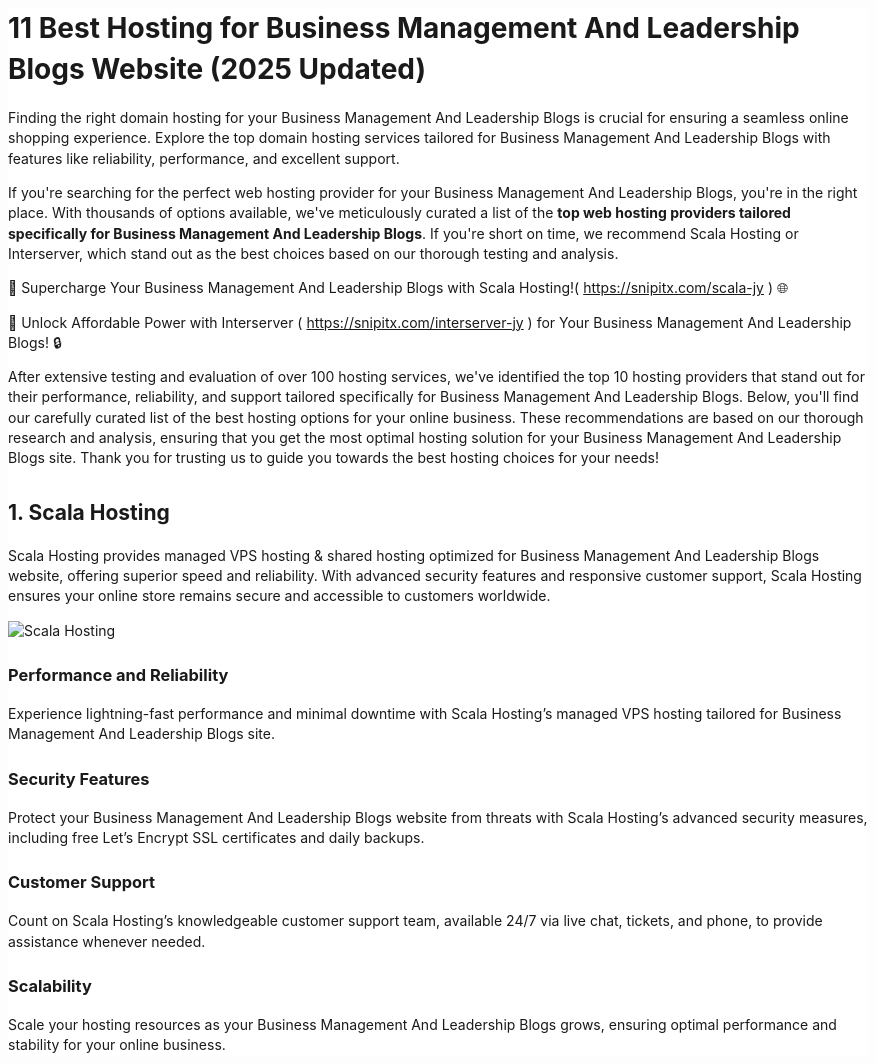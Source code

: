 # 11 Best Hosting for Business Management And Leadership Blogs Website (2025 Updated)

Finding the right domain hosting for your Business Management And Leadership Blogs is crucial for ensuring a seamless online shopping experience. Explore the top domain hosting services tailored for Business Management And Leadership Blogs with features like reliability, performance, and excellent support.

If you're searching for the perfect web hosting provider for your Business Management And Leadership Blogs, you're in the right place. With thousands of options available, we've meticulously curated a list of the **top web hosting providers tailored specifically for Business Management And Leadership Blogs**. If you're short on time, we recommend Scala Hosting or Interserver, which stand out as the best choices based on our thorough testing and analysis.

🚀 Supercharge Your Business Management And Leadership Blogs with Scala Hosting!( https://snipitx.com/scala-jy ) 🌐 

💸 Unlock Affordable Power with Interserver ( https://snipitx.com/interserver-jy ) for Your Business Management And Leadership Blogs! 🔒

After extensive testing and evaluation of over 100 hosting services, we've identified the top 10 hosting providers that stand out for their performance, reliability, and support tailored specifically for Business Management And Leadership Blogs. Below, you'll find our carefully curated list of the best hosting options for your online business. These recommendations are based on our thorough research and analysis, ensuring that you get the most optimal hosting solution for your Business Management And Leadership Blogs site. Thank you for trusting us to guide you towards the best hosting choices for your needs!

## 1. Scala Hosting

Scala Hosting provides managed VPS hosting & shared hosting optimized for Business Management And Leadership Blogs website, offering superior speed and reliability. With advanced security features and responsive customer support, Scala Hosting ensures your online store remains secure and accessible to customers worldwide.

![Scala Hosting](https://i.imgur.com/uJ5JIK3.png "Scala Web Hosting")

### Performance and Reliability
Experience lightning-fast performance and minimal downtime with Scala Hosting’s managed VPS hosting tailored for Business Management And Leadership Blogs site.

### Security Features
Protect your Business Management And Leadership Blogs website from threats with Scala Hosting’s advanced security measures, including free Let’s Encrypt SSL certificates and daily backups.

### Customer Support
Count on Scala Hosting’s knowledgeable customer support team, available 24/7 via live chat, tickets, and phone, to provide assistance whenever needed.

### Scalability
Scale your hosting resources as your Business Management And Leadership Blogs grows, ensuring optimal performance and stability for your online business.
